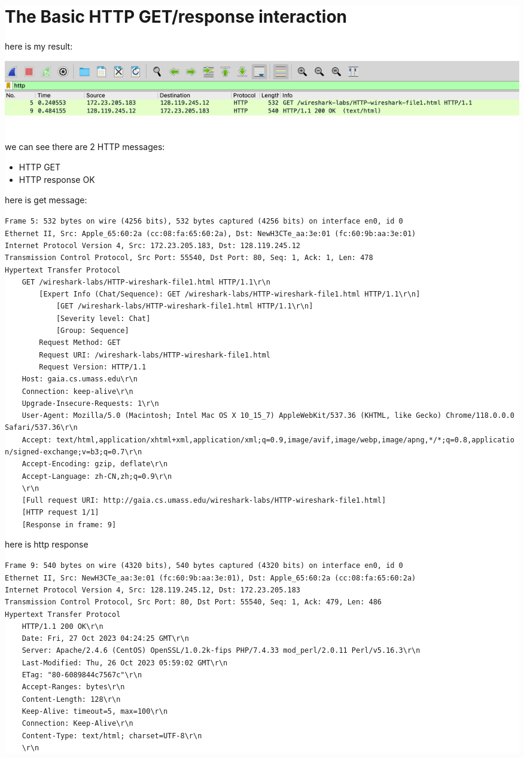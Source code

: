 # The Basic HTTP GET/response interaction

here is my result:

![result](image.png)

we can see there are 2 HTTP messages:
* HTTP GET
* HTTP response OK

here is get message:

```http
Frame 5: 532 bytes on wire (4256 bits), 532 bytes captured (4256 bits) on interface en0, id 0
Ethernet II, Src: Apple_65:60:2a (cc:08:fa:65:60:2a), Dst: NewH3CTe_aa:3e:01 (fc:60:9b:aa:3e:01)
Internet Protocol Version 4, Src: 172.23.205.183, Dst: 128.119.245.12
Transmission Control Protocol, Src Port: 55540, Dst Port: 80, Seq: 1, Ack: 1, Len: 478
Hypertext Transfer Protocol
    GET /wireshark-labs/HTTP-wireshark-file1.html HTTP/1.1\r\n
        [Expert Info (Chat/Sequence): GET /wireshark-labs/HTTP-wireshark-file1.html HTTP/1.1\r\n]
            [GET /wireshark-labs/HTTP-wireshark-file1.html HTTP/1.1\r\n]
            [Severity level: Chat]
            [Group: Sequence]
        Request Method: GET
        Request URI: /wireshark-labs/HTTP-wireshark-file1.html
        Request Version: HTTP/1.1
    Host: gaia.cs.umass.edu\r\n
    Connection: keep-alive\r\n
    Upgrade-Insecure-Requests: 1\r\n
    User-Agent: Mozilla/5.0 (Macintosh; Intel Mac OS X 10_15_7) AppleWebKit/537.36 (KHTML, like Gecko) Chrome/118.0.0.0 Safari/537.36\r\n
    Accept: text/html,application/xhtml+xml,application/xml;q=0.9,image/avif,image/webp,image/apng,*/*;q=0.8,application/signed-exchange;v=b3;q=0.7\r\n
    Accept-Encoding: gzip, deflate\r\n
    Accept-Language: zh-CN,zh;q=0.9\r\n
    \r\n
    [Full request URI: http://gaia.cs.umass.edu/wireshark-labs/HTTP-wireshark-file1.html]
    [HTTP request 1/1]
    [Response in frame: 9]
```

here is http response
```http
Frame 9: 540 bytes on wire (4320 bits), 540 bytes captured (4320 bits) on interface en0, id 0
Ethernet II, Src: NewH3CTe_aa:3e:01 (fc:60:9b:aa:3e:01), Dst: Apple_65:60:2a (cc:08:fa:65:60:2a)
Internet Protocol Version 4, Src: 128.119.245.12, Dst: 172.23.205.183
Transmission Control Protocol, Src Port: 80, Dst Port: 55540, Seq: 1, Ack: 479, Len: 486
Hypertext Transfer Protocol
    HTTP/1.1 200 OK\r\n
    Date: Fri, 27 Oct 2023 04:24:25 GMT\r\n
    Server: Apache/2.4.6 (CentOS) OpenSSL/1.0.2k-fips PHP/7.4.33 mod_perl/2.0.11 Perl/v5.16.3\r\n
    Last-Modified: Thu, 26 Oct 2023 05:59:02 GMT\r\n
    ETag: "80-6089844c7567c"\r\n
    Accept-Ranges: bytes\r\n
    Content-Length: 128\r\n
    Keep-Alive: timeout=5, max=100\r\n
    Connection: Keep-Alive\r\n
    Content-Type: text/html; charset=UTF-8\r\n
    \r\n
```